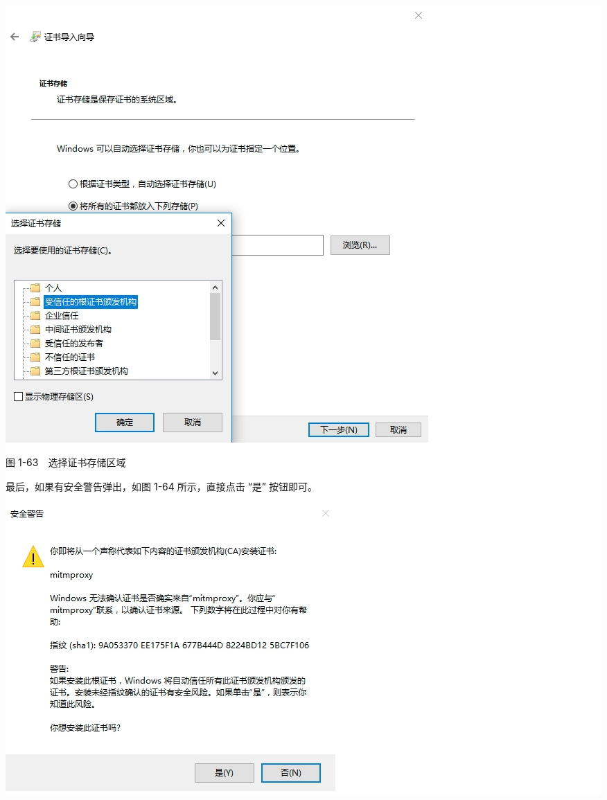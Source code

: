 ![](./assets/1-63.jpg)

图 1-63　选择证书存储区域

最后，如果有安全警告弹出，如图 1-64 所示，直接点击 “是” 按钮即可。

![](./assets/1-64.jpg)
